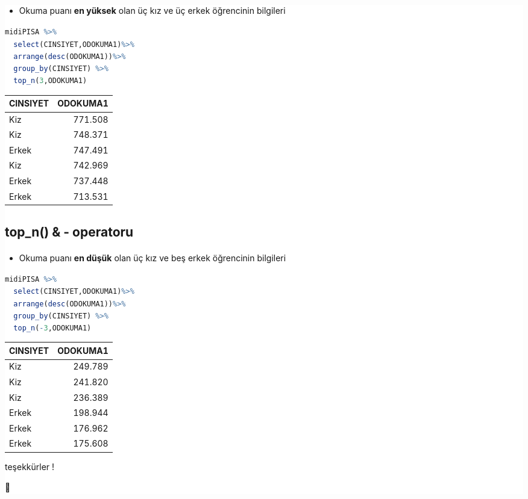 </div>



- Okuma puanı **en yüksek** olan üç kız ve üç erkek öğrencinin bilgileri

```r
midiPISA %>%
  select(CINSIYET,ODOKUMA1)%>% 
  arrange(desc(ODOKUMA1))%>% 
  group_by(CINSIYET) %>% 
  top_n(3,ODOKUMA1)
```

<div class="kable-table">

|CINSIYET | ODOKUMA1|
|:--------|--------:|
|Kiz      |  771.508|
|Kiz      |  748.371|
|Erkek    |  747.491|
|Kiz      |  742.969|
|Erkek    |  737.448|
|Erkek    |  713.531|

</div>

## top_n() & - operatoru

- Okuma puanı **en düşük** olan üç kız ve beş erkek öğrencinin bilgileri


```r
midiPISA %>%
  select(CINSIYET,ODOKUMA1)%>% 
  arrange(desc(ODOKUMA1))%>% 
  group_by(CINSIYET) %>% 
  top_n(-3,ODOKUMA1)
```

<div class="kable-table">

|CINSIYET | ODOKUMA1|
|:--------|--------:|
|Kiz      |  249.789|
|Kiz      |  241.820|
|Kiz      |  236.389|
|Erkek    |  198.944|
|Erkek    |  176.962|
|Erkek    |  175.608|

</div>



teşekkürler !




🍵

